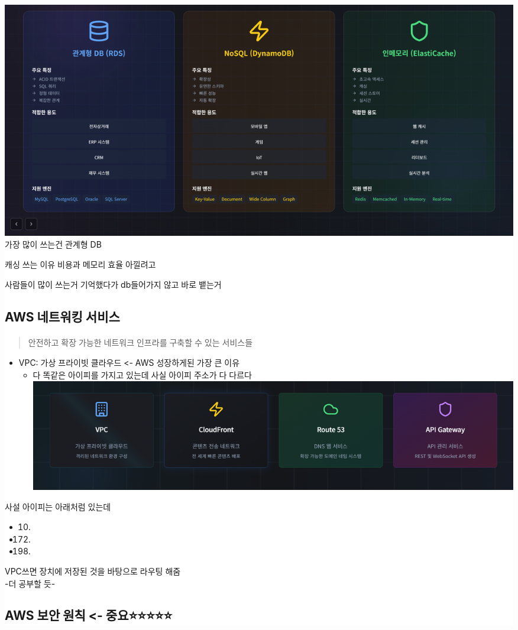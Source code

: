 ![alt text](image-6.png)
가장 많이 쓰는건 관계형 DB

캐싱 쓰는 이유 비용과 메모리 효율 아낄려고

사람들이 많이 쓰는거 기억했다가 db들어가지 않고 바로 뱉는거

## AWS 네트워킹 서비스
> 안전하고 확장 가능한 네트워크 인프라를 구축할 수 있는 서비스들

- VPC: 가상 프라이빗 클라우드 <- AWS 성장하게된 가장 큰 이유
  - 다 똑같은 아이피를 가지고 있는데 사실 아이피 주소가 다 다르다 
![alt text](image-7.png)

사설 아이피는 아래처럼 있는데
- 10.
- 172.
- 198.
VPC쓰면 장치에 저장된 것을 바탕으로 라우팅 해줌
<br>-더 공부할 듯-

## AWS 보안 원칙 <- 중요⭐⭐⭐⭐⭐
